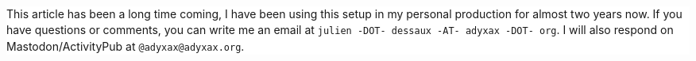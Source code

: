This article has been a long time coming, I have been using this setup in my personal production for almost two years now. If you have questions or comments, you can write me an email at `julien -DOT- dessaux -AT- adyxax -DOT- org`. I will also respond on Mastodon/ActivityPub at `@adyxax@adyxax.org`.